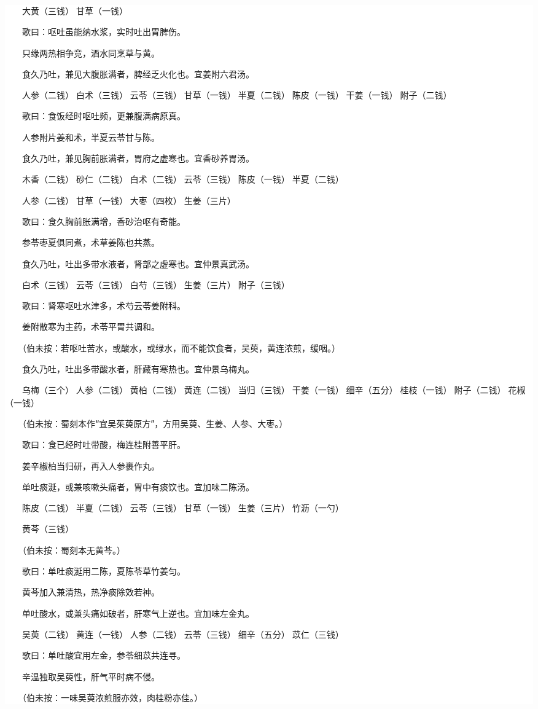 　　大黄（三钱） 甘草（一钱）

　　歌曰：呕吐虽能纳水浆，实时吐出胃脾伤。

　　只缘两热相争竞，酒水同烹草与黄。

　　食久乃吐，兼见大腹胀满者，脾经乏火化也。宜姜附六君汤。

　　人参（二钱） 白术（三钱） 云苓（三钱） 甘草（一钱） 半夏（二钱） 陈皮（一钱） 干姜（一钱） 附子（二钱）

　　歌曰：食饭经时呕吐频，更兼腹满病原真。

　　人参附片姜和术，半夏云苓甘与陈。

　　食久乃吐，兼见胸前胀满者，胃府之虚寒也。宜香砂养胃汤。

　　木香（二钱） 砂仁（二钱） 白术（二钱） 云苓（三钱） 陈皮（一钱） 半夏（二钱）

　　人参（二钱） 甘草（一钱） 大枣（四枚） 生姜（三片）

　　歌曰：食久胸前胀满增，香砂治呕有奇能。

　　参苓枣夏俱同煮，术草姜陈也共蒸。

　　食久乃吐，吐出多带水液者，肾部之虚寒也。宜仲景真武汤。

　　白术（三钱） 云苓（三钱） 白芍（三钱） 生姜（三片） 附子（三钱）

　　歌曰：肾寒呕吐水津多，术芍云苓姜附科。

　　姜附散寒为主药，术苓平胃共调和。

　　（伯未按：若呕吐苦水，或酸水，或绿水，而不能饮食者，吴萸，黄连浓煎，缓咽。）

　　食久乃吐，吐出多带酸水者，肝藏有寒热也。宜仲景乌梅丸。

　　乌梅（三个） 人参（二钱） 黄柏（二钱） 黄连（二钱） 当归（三钱） 干姜（一钱） 细辛（五分） 桂枝（一钱） 附子（二钱） 花椒（一钱）

　　（伯未按：蜀刻本作“宜吴茱萸原方”，方用吴萸、生姜、人参、大枣。）

　　歌曰：食已经时吐带酸，梅连桂附善平肝。

　　姜辛椒柏当归研，再入人参裹作丸。

　　单吐痰涎，或兼咳嗽头痛者，胃中有痰饮也。宜加味二陈汤。

　　陈皮（二钱） 半夏（二钱） 云苓（三钱） 甘草（一钱） 生姜（三片） 竹沥（一勺）

　　黄芩（三钱）

　　（伯未按：蜀刻本无黄芩。）

　　歌曰：单吐痰涎用二陈，夏陈苓草竹姜匀。

　　黄芩加入兼清热，热净痰除效若神。

　　单吐酸水，或兼头痛如破者，肝寒气上逆也。宜加味左金丸。

　　吴萸（二钱） 黄连（一钱） 人参（二钱） 云苓（三钱） 细辛（五分） 苡仁（三钱）

　　歌曰：单吐酸宜用左金，参苓细苡共连寻。

　　辛温独取吴萸性，肝气平时病不侵。

　　（伯未按：一味吴萸浓煎服亦效，肉桂粉亦佳。）
